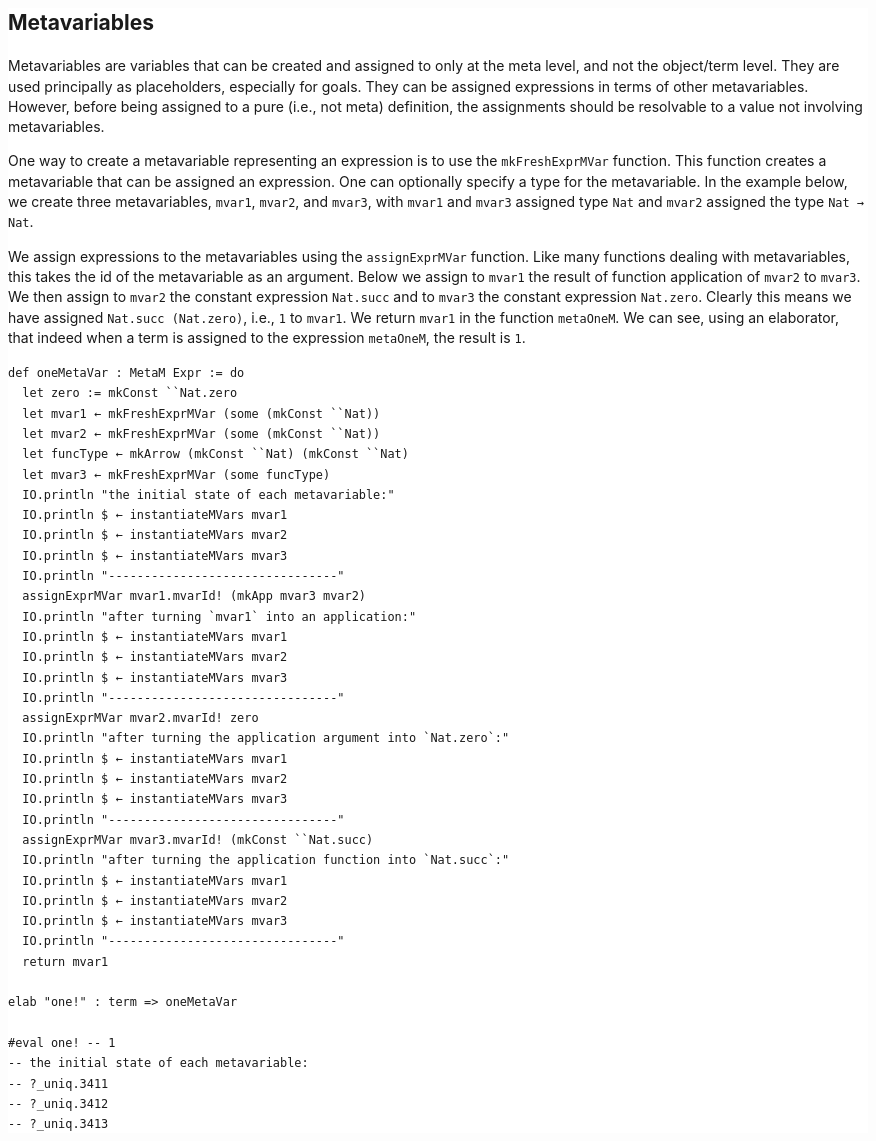 ## Metavariables

Metavariables are variables that can be created and assigned to only at the
meta level, and not the object/term level. They are used principally as
placeholders, especially for goals. They can be assigned expressions in terms of
other metavariables. However, before being assigned to a pure (i.e., not meta)
definition, the assignments should be resolvable to a value not involving
metavariables.

One way to create a metavariable representing an expression is to use the
`mkFreshExprMVar` function. This function creates a metavariable that can be
assigned an expression. One can optionally specify a type for the metavariable.
In the example below, we create three metavariables, `mvar1`, `mvar2`, and
`mvar3`, with `mvar1` and `mvar3` assigned type `Nat` and `mvar2` assigned the
type `Nat → Nat`.

We assign expressions to the metavariables using the `assignExprMVar` function.
Like many functions dealing with metavariables, this takes the id of the
metavariable as an argument. Below we assign to `mvar1` the result of function
application of `mvar2` to `mvar3`. We then assign to `mvar2` the constant
expression `Nat.succ` and to `mvar3` the constant expression `Nat.zero`. Clearly
this means we have assigned `Nat.succ (Nat.zero)`, i.e., `1` to `mvar1`. We
return `mvar1` in the function `metaOneM`. We can see, using an elaborator, that
indeed when a term is assigned to the expression `metaOneM`, the result is `1`.

```lean
def oneMetaVar : MetaM Expr := do
  let zero := mkConst ``Nat.zero
  let mvar1 ← mkFreshExprMVar (some (mkConst ``Nat))
  let mvar2 ← mkFreshExprMVar (some (mkConst ``Nat))
  let funcType ← mkArrow (mkConst ``Nat) (mkConst ``Nat)
  let mvar3 ← mkFreshExprMVar (some funcType)
  IO.println "the initial state of each metavariable:"
  IO.println $ ← instantiateMVars mvar1
  IO.println $ ← instantiateMVars mvar2
  IO.println $ ← instantiateMVars mvar3
  IO.println "--------------------------------"
  assignExprMVar mvar1.mvarId! (mkApp mvar3 mvar2)
  IO.println "after turning `mvar1` into an application:"
  IO.println $ ← instantiateMVars mvar1
  IO.println $ ← instantiateMVars mvar2
  IO.println $ ← instantiateMVars mvar3
  IO.println "--------------------------------"
  assignExprMVar mvar2.mvarId! zero
  IO.println "after turning the application argument into `Nat.zero`:"
  IO.println $ ← instantiateMVars mvar1
  IO.println $ ← instantiateMVars mvar2
  IO.println $ ← instantiateMVars mvar3
  IO.println "--------------------------------"
  assignExprMVar mvar3.mvarId! (mkConst ``Nat.succ)
  IO.println "after turning the application function into `Nat.succ`:"
  IO.println $ ← instantiateMVars mvar1
  IO.println $ ← instantiateMVars mvar2
  IO.println $ ← instantiateMVars mvar3
  IO.println "--------------------------------"
  return mvar1

elab "one!" : term => oneMetaVar

#eval one! -- 1
-- the initial state of each metavariable:
-- ?_uniq.3411
-- ?_uniq.3412
-- ?_uniq.3413
```